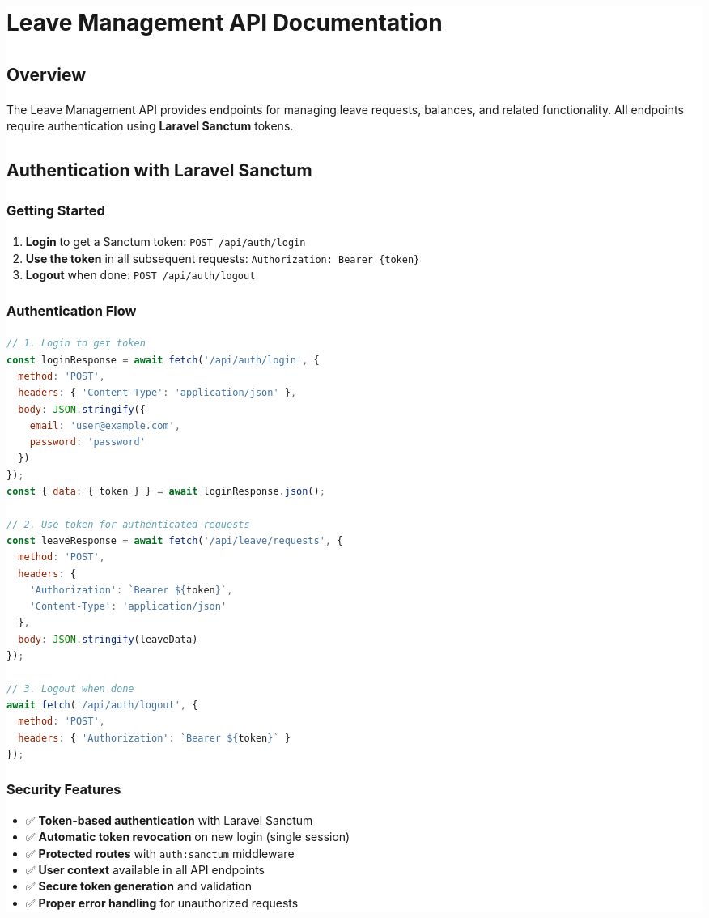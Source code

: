 # Leave Management API Documentation

## Overview
The Leave Management API provides endpoints for managing leave requests, balances, and related functionality. All endpoints require authentication using **Laravel Sanctum** tokens.

## Authentication with Laravel Sanctum

### Getting Started
1. **Login** to get a Sanctum token: `POST /api/auth/login`
2. **Use the token** in all subsequent requests: `Authorization: Bearer {token}`
3. **Logout** when done: `POST /api/auth/logout`

### Authentication Flow
```javascript
// 1. Login to get token
const loginResponse = await fetch('/api/auth/login', {
  method: 'POST',
  headers: { 'Content-Type': 'application/json' },
  body: JSON.stringify({ 
    email: 'user@example.com', 
    password: 'password' 
  })
});
const { data: { token } } = await loginResponse.json();

// 2. Use token for authenticated requests
const leaveResponse = await fetch('/api/leave/requests', {
  method: 'POST',
  headers: {
    'Authorization': `Bearer ${token}`,
    'Content-Type': 'application/json'
  },
  body: JSON.stringify(leaveData)
});

// 3. Logout when done
await fetch('/api/auth/logout', {
  method: 'POST',
  headers: { 'Authorization': `Bearer ${token}` }
});
```

### Security Features
- ✅ **Token-based authentication** with Laravel Sanctum
- ✅ **Automatic token revocation** on new login (single session)
- ✅ **Protected routes** with `auth:sanctum` middleware
- ✅ **User context** available in all API endpoints
- ✅ **Secure token generation** and validation
- ✅ **Proper error handling** for unauthorized requests
